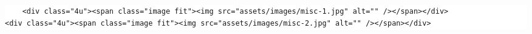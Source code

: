 		<div class="4u"><span class="image fit"><img src="assets/images/misc-1.jpg" alt="" /></span></div>
    <div class="4u"><span class="image fit"><img src="assets/images/misc-2.jpg" alt="" /></span></div>